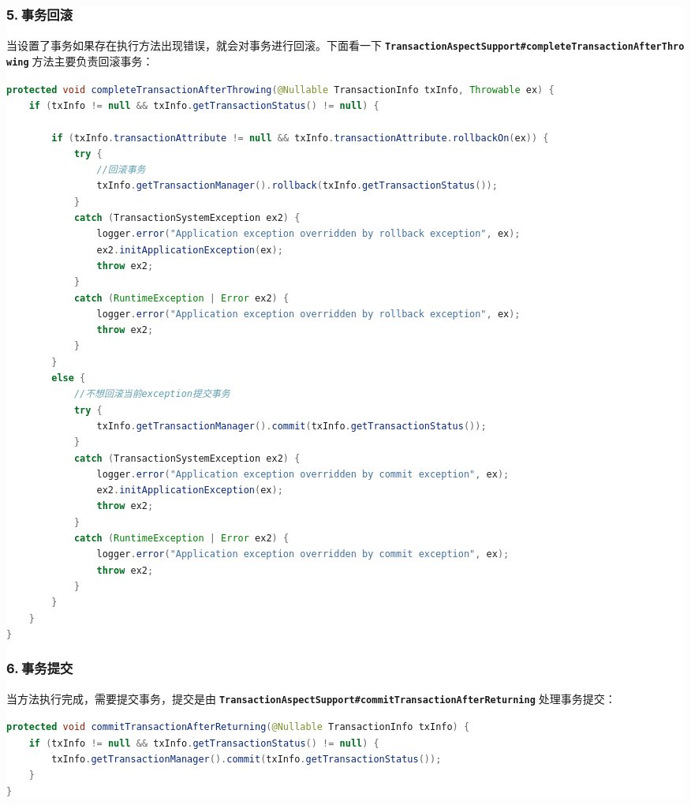 ### 5. 事务回滚

当设置了事务如果存在执行方法出现错误，就会对事务进行回滚。下面看一下 **`TransactionAspectSupport#completeTransactionAfterThrowing`** 方法主要负责回滚事务：

```java
protected void completeTransactionAfterThrowing(@Nullable TransactionInfo txInfo, Throwable ex) {
	if (txInfo != null && txInfo.getTransactionStatus() != null) {

		if (txInfo.transactionAttribute != null && txInfo.transactionAttribute.rollbackOn(ex)) {
			try {
				//回滚事务
				txInfo.getTransactionManager().rollback(txInfo.getTransactionStatus());
			}
			catch (TransactionSystemException ex2) {
				logger.error("Application exception overridden by rollback exception", ex);
				ex2.initApplicationException(ex);
				throw ex2;
			}
			catch (RuntimeException | Error ex2) {
				logger.error("Application exception overridden by rollback exception", ex);
				throw ex2;
			}
		}
		else {
			//不想回滚当前exception提交事务
			try {
				txInfo.getTransactionManager().commit(txInfo.getTransactionStatus());
			}
			catch (TransactionSystemException ex2) {
				logger.error("Application exception overridden by commit exception", ex);
				ex2.initApplicationException(ex);
				throw ex2;
			}
			catch (RuntimeException | Error ex2) {
				logger.error("Application exception overridden by commit exception", ex);
				throw ex2;
			}
		}
	}
}
```

### 6. 事务提交

当方法执行完成，需要提交事务，提交是由 **`TransactionAspectSupport#commitTransactionAfterReturning`**  处理事务提交：

```java
protected void commitTransactionAfterReturning(@Nullable TransactionInfo txInfo) {
	if (txInfo != null && txInfo.getTransactionStatus() != null) {
		txInfo.getTransactionManager().commit(txInfo.getTransactionStatus());
	}
}
```

